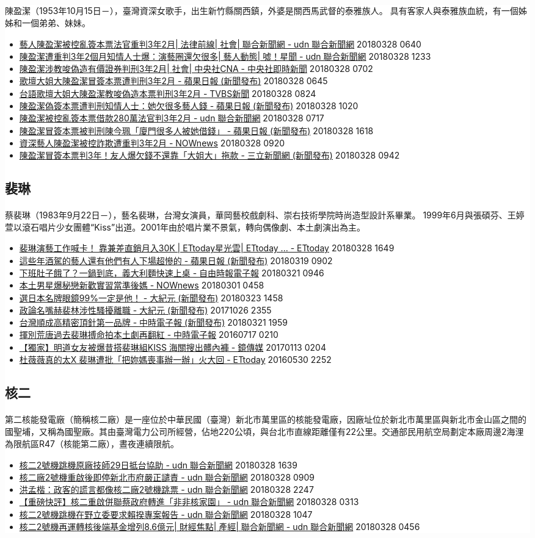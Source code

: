 陳盈潔（1953年10月15日－），臺灣資深女歌手，出生新竹縣關西鎮，外婆是關西馬武督的泰雅族人。 具有客家人與泰雅族血統，有一個姊姊和一個弟弟、妹妹。
- [藝人陳盈潔被控亂簽本票法官重判3年2月| 法律前線| 社會| 聯合新聞網 - udn 聯合新聞網](https://udn.com/news/story/7321/3056485 "藝人陳盈潔被控亂簽本票法官重判3年2月| 法律前線| 社會| 聯合新聞網 - udn 聯合新聞網") 20180328 0640
- [陳盈潔遭重判3年2個月知情人士爆：演藝圈還欠很多| 藝人動態| 噓！星聞 - udn 聯合新聞網](https://stars.udn.com/star/story/10091/3056696 "陳盈潔遭重判3年2個月知情人士爆：演藝圈還欠很多| 藝人動態| 噓！星聞 - udn 聯合新聞網") 20180328 1233
- [陳盈潔涉教唆偽造有價證券判刑3年2月| 社會| 中央社CNA - 中央社即時新聞](http://www.cna.com.tw/news/asoc/201803280206-1.aspx "陳盈潔涉教唆偽造有價證券判刑3年2月| 社會| 中央社CNA - 中央社即時新聞") 20180328 0702
- [歌壇大姐大陳盈潔冒簽本票遭判刑3年2月 - 蘋果日報 (新聞發布)](https://tw.news.appledaily.com/local/realtime/20180328/1323339/ "歌壇大姐大陳盈潔冒簽本票遭判刑3年2月 - 蘋果日報 (新聞發布)") 20180328 0645
- [台語歌壇大姐大陳盈潔教唆偽造本票判刑3年2月 - TVBS新聞](https://news.tvbs.com.tw/local/891688 "台語歌壇大姐大陳盈潔教唆偽造本票判刑3年2月 - TVBS新聞") 20180328 0824
- [陳盈潔偽簽本票遭判刑知情人士：她欠很多藝人錢 - 蘋果日報 (新聞發布)](https://tw.appledaily.com/new/realtime/20180328/1323968/ "陳盈潔偽簽本票遭判刑知情人士：她欠很多藝人錢 - 蘋果日報 (新聞發布)") 20180328 1020
- [陳盈潔被控亂簽本票借款280萬法官判3年2月 - udn 聯合新聞網](https://stars.udn.com/star/story/10089/3056485 "陳盈潔被控亂簽本票借款280萬法官判3年2月 - udn 聯合新聞網") 20180328 0717
- [陳盈潔冒簽本票被判刑陳今珮「廈門很多人被她借錢」 - 蘋果日報 (新聞發布)](https://tw.entertainment.appledaily.com/realtime/20180328/1324082 "陳盈潔冒簽本票被判刑陳今珮「廈門很多人被她借錢」 - 蘋果日報 (新聞發布)") 20180328 1618
- [資深藝人陳盈潔被控詐欺遭重判3年2月 - NOWnews](https://www.nownews.com/news/20180328/2725764?from=mar "資深藝人陳盈潔被控詐欺遭重判3年2月 - NOWnews") 20180328 0920
- [陳盈潔冒簽本票判3年！友人爆欠錢不還靠「大姐大」拖款 - 三立新聞網 (新聞發布)](https://www.setn.com/E/News.aspx?NewsID=362761 "陳盈潔冒簽本票判3年！友人爆欠錢不還靠「大姐大」拖款 - 三立新聞網 (新聞發布)") 20180328 0942

## 裴琳

蔡裴琳（1983年9月22日－），藝名裴琳，台灣女演員，華岡藝校戲劇科、崇右技術學院時尚造型設計系畢業。
1999年6月與張碩芬、王婷萱以滾石唱片少女團體“Kiss”出道。2001年由於唱片業不景氣，轉向偶像劇、本土劇演出為主。
- [裴琳演藝工作喊卡！ 靠兼差直銷月入30K | ETtoday星光雲| ETtoday ... - ETtoday](https://star.ettoday.net/news/1139940 "裴琳演藝工作喊卡！ 靠兼差直銷月入30K | ETtoday星光雲| ETtoday ... - ETtoday") 20180328 1649
- [這些年酒駕的藝人還有他們有人下場超慘的 - 蘋果日報 (新聞發布)](https://tw.appledaily.com/new/realtime/20180319/1317555/ "這些年酒駕的藝人還有他們有人下場超慘的 - 蘋果日報 (新聞發布)") 20180319 0902
- [下班肚子餓了？一鍋到底，義大利麵快速上桌 - 自由時報電子報](http://ent.ltn.com.tw/news/breakingnews/2372365 "下班肚子餓了？一鍋到底，義大利麵快速上桌 - 自由時報電子報") 20180321 0946
- [本土男星爆秘戀新歡實習當準後媽 - NOWnews](https://www.nownews.com/news/20180301/2708687 "本土男星爆秘戀新歡實習當準後媽 - NOWnews") 20180301 0458
- [選日本名牌眼鏡99%一定是他！ - 大紀元 (新聞發布)](http://www.epochtimes.com/b5/18/3/23/n10243731.htm "選日本名牌眼鏡99%一定是他！ - 大紀元 (新聞發布)") 20180323 1458
- [政論名嘴赫裴林涉性騷擾離職 - 大紀元 (新聞發布)](http://www.epochtimes.com/b5/17/10/26/n9775362.htm "政論名嘴赫裴林涉性騷擾離職 - 大紀元 (新聞發布)") 20171026 2355
- [台灣順成高精密頂針第一品牌 - 中時電子報 (新聞發布)](http://www.chinatimes.com/newspapers/20180322000548-260210 "台灣順成高精密頂針第一品牌 - 中時電子報 (新聞發布)") 20180321 1959
- [揮別荒唐過去裴琳搏命拍本土劇再翻紅 - 中時電子報](http://www.chinatimes.com/realtimenews/20160717000009-260404 "揮別荒唐過去裴琳搏命拍本土劇再翻紅 - 中時電子報") 20160717 0210
- [【獨家】明道女友被爆昔搭裴琳組KISS 海關搜出髒內褲 - 鏡傳媒](https://www.mirrormedia.mg/story/20170113ent001/ "【獨家】明道女友被爆昔搭裴琳組KISS 海關搜出髒內褲 - 鏡傳媒") 20170113 0204
- [杜薇薇真的太X 裴琳遭批「把妳媽喪事辦一辦」火大回 - ETtoday](https://star.ettoday.net/news/707824 "杜薇薇真的太X 裴琳遭批「把妳媽喪事辦一辦」火大回 - ETtoday") 20160530 2252

## 核二

第二核能發電廠（簡稱核二廠）是一座位於中華民國（臺灣）新北市萬里區的核能發電廠，因廠址位於新北市萬里區與新北市金山區之間的國聖埔，又稱為國聖廠。其由臺灣電力公司所經營，佔地220公頃，與台北市直線距離僅有22公里。交通部民用航空局劃定本廠周邊2海浬為限航區R47（核能第二廠），晝夜連續限航。
- [核二2號機跳機原廠技師29日抵台協助 - udn 聯合新聞網](https://udn.com/news/story/7238/3057715 "核二2號機跳機原廠技師29日抵台協助 - udn 聯合新聞網") 20180328 1639
- [核二廠2號機重啟後即停新北市府嚴正譴責 - udn 聯合新聞網](https://udn.com/news/story/6656/3056873 "核二廠2號機重啟後即停新北市府嚴正譴責 - udn 聯合新聞網") 20180328 0909
- [洪孟楷：政客的謊言都像核二廠2號機跳票 - udn 聯合新聞網](https://udn.com/news/story/6656/3057945 "洪孟楷：政客的謊言都像核二廠2號機跳票 - udn 聯合新聞網") 20180328 2247
- [【重磅快評】核二重啟併聯蔡政府轉進「非非核家園」 - udn 聯合新聞網](https://udn.com/news/story/6656/3055805 "【重磅快評】核二重啟併聯蔡政府轉進「非非核家園」 - udn 聯合新聞網") 20180328 0313
- [核二2號機跳機在野立委要求賴揆專案報告 - udn 聯合新聞網](https://www.udn.com/news/story/11924/3056973 "核二2號機跳機在野立委要求賴揆專案報告 - udn 聯合新聞網") 20180328 1047
- [核二2號機再運轉核後端基金增列8.6億元| 財經焦點| 產經| 聯合新聞網 - udn 聯合新聞網](https://udn.com/news/story/7238/3056245 "核二2號機再運轉核後端基金增列8.6億元| 財經焦點| 產經| 聯合新聞網 - udn 聯合新聞網") 20180328 0456